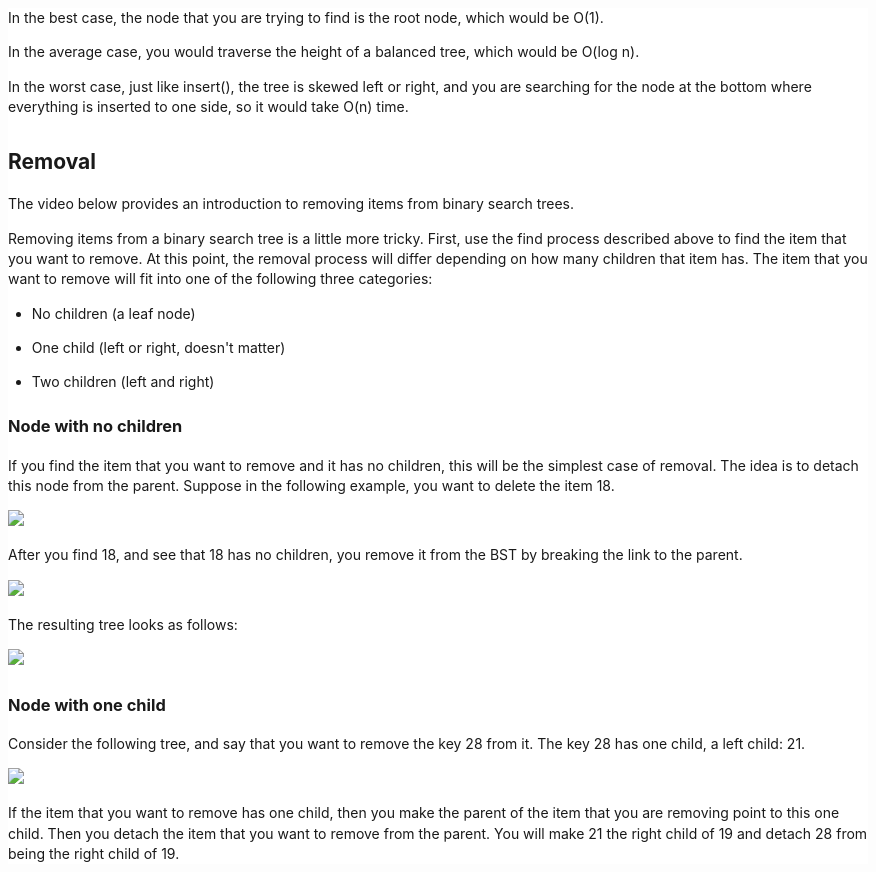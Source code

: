 In the best case, the node that you are trying to find is the root node, which would be O(1).

In the average case, you would traverse the height of a balanced tree, which would be O(log n).

In the worst case, just like insert(), the tree is skewed left or right, and you are searching for the node at the bottom where everything is inserted to one side, so it would take O(n) time.

## [](https://github.com/Thinkful-Ed/web-dev-programs/blob/master/library/zid-dsa-trees-02-implementation-and-runtime/content.md#removal)Removal

The video below provides an introduction to removing items from binary search trees.

Removing items from a binary search tree is a little more tricky. First, use the find process described above to find the item that you want to remove. At this point, the removal process will differ depending on how many children that item has. The item that you want to remove will fit into one of the following three categories:

- No children (a leaf node)
    
- One child (left or right, doesn't matter)
    
- Two children (left and right)
    

### [](https://github.com/Thinkful-Ed/web-dev-programs/blob/master/library/zid-dsa-trees-02-implementation-and-runtime/content.md#node-with-no-children)Node with no children

If you find the item that you want to remove and it has no children, this will be the simplest case of removal. The idea is to detach this node from the parent. Suppose in the following example, you want to delete the item 18.

![](https://images.ctfassets.net/c7lxnbtvvcxm/6BFJFDOdJNcCeceUeUnU9Y/fb3c4afb2450613c7cf434fbcace9607/Eng-BST-remove1.png)

After you find 18, and see that 18 has no children, you remove it from the BST by breaking the link to the parent.

![](https://images.ctfassets.net/c7lxnbtvvcxm/5jbPZMbgXxMzgf18ysnNte/c2633ea8019be436985909e8dd8b0728/Eng-BST-remove2.png)

The resulting tree looks as follows:

![](https://images.ctfassets.net/c7lxnbtvvcxm/3P7RrtLSiM7yBf5JY5HEjI/e75baabdfecfb168830210e6eab883dc/Eng-BST-remove3.png)

### [](https://github.com/Thinkful-Ed/web-dev-programs/blob/master/library/zid-dsa-trees-02-implementation-and-runtime/content.md#node-with-one-child)Node with one child

Consider the following tree, and say that you want to remove the key 28 from it. The key 28 has one child, a left child: 21.

![](https://images.ctfassets.net/c7lxnbtvvcxm/6QhCtQxmAqkNz72MlzWCRt/0f42855f2e4e10269f665078ca4b93bd/Eng-BST-oneChild1.png)

If the item that you want to remove has one child, then you make the parent of the item that you are removing point to this one child. Then you detach the item that you want to remove from the parent. You will make 21 the right child of 19 and detach 28 from being the right child of 19.
